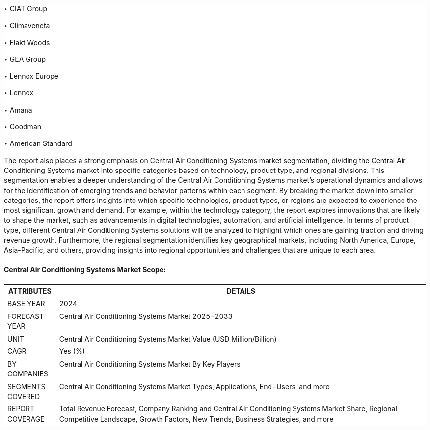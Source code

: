 ‣ CIAT Group

‣ Climaveneta

‣ Flakt Woods

‣ GEA Group

‣ Lennox Europe

‣ Lennox

‣ Amana

‣ Goodman

‣ American Standard

The report also places a strong emphasis on Central Air Conditioning Systems market segmentation, dividing the Central Air Conditioning Systems market into specific categories based on technology, product type, and regional divisions. This segmentation enables a deeper understanding of the Central Air Conditioning Systems market’s operational dynamics and allows for the identification of emerging trends and behavior patterns within each segment. By breaking the market down into smaller categories, the report offers insights into which specific technologies, product types, or regions are expected to experience the most significant growth and demand. For example, within the technology category, the report explores innovations that are likely to shape the market, such as advancements in digital technologies, automation, and artificial intelligence. In terms of product type, different Central Air Conditioning Systems solutions will be analyzed to highlight which ones are gaining traction and driving revenue growth. Furthermore, the regional segmentation identifies key geographical markets, including North America, Europe, Asia-Pacific, and others, providing insights into regional opportunities and challenges that are unique to each area.

<h4>Central Air Conditioning Systems Market Scope:</h4>
<table>
<tr>
<th>ATTRIBUTES</th>
<th>DETAILS</th>
</tr>
<tr>
<td>BASE YEAR</td>
<td>2024</td>
</tr>
<tr>
<td>FORECAST YEAR</td>
<td>Central Air Conditioning Systems Market 2025-2033</td>
</tr>
<tr>
<td>UNIT</td>
<td>Central Air Conditioning Systems Market Value (USD Million/Billion)</td>
<tr>
<td>CAGR</td>
<td>Yes (%)</td>
</tr>
</tr>
<tr>
<td>BY COMPANIES</td>
<td>Central Air Conditioning Systems Market By Key Players</td>
</tr>
<tr>
<td>SEGMENTS COVERED</td>
<td>Central Air Conditioning Systems Market Types, Applications, End-Users, and more</td>
</tr>
<tr>
<td>REPORT COVERAGE</td>
<td>Total Revenue Forecast, Company Ranking and Central Air Conditioning Systems Market Share, Regional Competitive Landscape, Growth Factors, New Trends, Business Strategies, and more</td>
</tr>
<tr>
